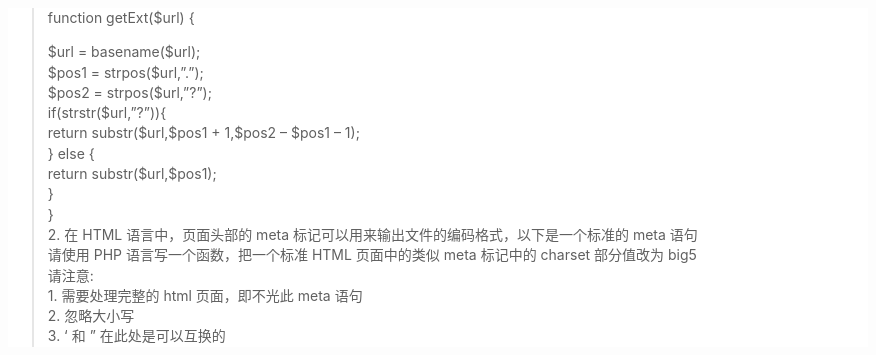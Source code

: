 >   function getExt($url) {
> </div>
> 
> <div id="_mcePaste">
>   $url = basename($url);
> </div>
> 
> <div id="_mcePaste">
>   $pos1 = strpos($url,&#8221;.&#8221;);
> </div>
> 
> <div id="_mcePaste">
>   $pos2 = strpos($url,&#8221;?&#8221;);
> </div>
> 
> <div id="_mcePaste">
>   if(strstr($url,&#8221;?&#8221;)){
> </div>
> 
> <div id="_mcePaste">
>   return substr($url,$pos1 + 1,$pos2 &#8211; $pos1 &#8211; 1);
> </div>
> 
> <div id="_mcePaste">
>   } else {
> </div>
> 
> <div id="_mcePaste">
>   return substr($url,$pos1);
> </div>
> 
> <div id="_mcePaste">
>   }
> </div>
> 
> <div id="_mcePaste">
>   }
> </div>
> 
> <div id="_mcePaste">
>   2. 在 HTML 语言中，页面头部的 meta 标记可以用来输出文件的编码格式，以下是一个标准的 meta 语句
> </div>
> 
> <div id="_mcePaste">
>   请使用 PHP 语言写一个函数，把一个标准 HTML 页面中的类似 meta 标记中的 charset 部分值改为 big5
> </div>
> 
> <div id="_mcePaste">
>   请注意:
> </div>
> 
> <div id="_mcePaste">
>   1. 需要处理完整的 html 页面，即不光此 meta 语句
> </div>
> 
> <div id="_mcePaste">
>   2. 忽略大小写
> </div>
> 
> <div id="_mcePaste">
>   3. &#8216; 和 &#8221; 在此处是可以互换的
> </div>
> 
> <div id="_mcePaste">